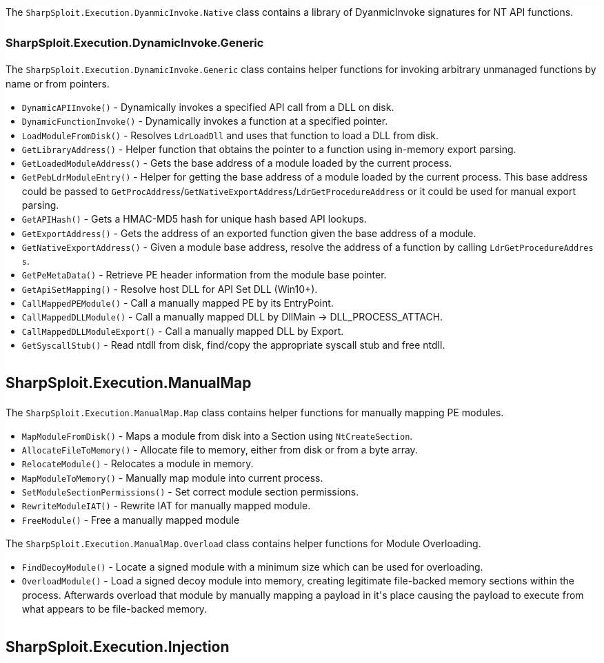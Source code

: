 The `SharpSploit.Execution.DyanmicInvoke.Native` class contains a library of DyanmicInvoke signatures for NT API functions.

### SharpSploit.Execution.DynamicInvoke.Generic

The `SharpSploit.Execution.DynamicInvoke.Generic` class contains helper functions for invoking arbitrary unmanaged functions by name or from pointers.

* `DynamicAPIInvoke()` - Dynamically invokes a specified API call from a DLL on disk.
* `DynamicFunctionInvoke()` - Dynamically invokes a function at a specified pointer.
* `LoadModuleFromDisk()` - Resolves `LdrLoadDll` and uses that function to load a DLL from disk.
* `GetLibraryAddress()` - Helper function that obtains the pointer to a function using in-memory export parsing.
* `GetLoadedModuleAddress()` - Gets the base address of a module loaded by the current process.
* `GetPebLdrModuleEntry()` - Helper for getting the base address of a module loaded by the current process. This base address could be passed to `GetProcAddress`/`GetNativeExportAddress`/`LdrGetProcedureAddress` or it could be used for manual export parsing.
* `GetAPIHash()` - Gets a HMAC-MD5 hash for unique hash based API lookups.
* `GetExportAddress()` - Gets the address of an exported function given the base address of a module.
* `GetNativeExportAddress()` - Given a module base address, resolve the address of a function by calling `LdrGetProcedureAddress`.
* `GetPeMetaData()` - Retrieve PE header information from the module base pointer.
* `GetApiSetMapping()` - Resolve host DLL for API Set DLL (Win10+).
* `CallMappedPEModule()` - Call a manually mapped PE by its EntryPoint.
* `CallMappedDLLModule()` - Call a manually mapped DLL by DllMain -> DLL_PROCESS_ATTACH.
* `CallMappedDLLModuleExport()` - Call a manually mapped DLL by Export.
* `GetSyscallStub()` - Read ntdll from disk, find/copy the appropriate syscall stub and free ntdll.

## SharpSploit.Execution.ManualMap

The `SharpSploit.Execution.ManualMap.Map` class contains helper functions for manually mapping PE modules.

* `MapModuleFromDisk()` - Maps a module from disk into a Section using `NtCreateSection`.
* `AllocateFileToMemory()` - Allocate file to memory, either from disk or from a byte array.
* `RelocateModule()` - Relocates a module in memory.
* `MapModuleToMemory()` - Manually map module into current process.
* `SetModuleSectionPermissions()` - Set correct module section permissions.
* `RewriteModuleIAT()` - Rewrite IAT for manually mapped module.
* `FreeModule()` - Free a manually mapped module

The `SharpSploit.Execution.ManualMap.Overload` class contains helper functions for Module Overloading.

* `FindDecoyModule()` - Locate a signed module with a minimum size which can be used for overloading.
* `OverloadModule()` - Load a signed decoy module into memory, creating legitimate file-backed memory sections within the process. Afterwards overload that module by manually mapping a payload in it's place causing the payload to execute from what appears to be file-backed memory.

## SharpSploit.Execution.Injection
